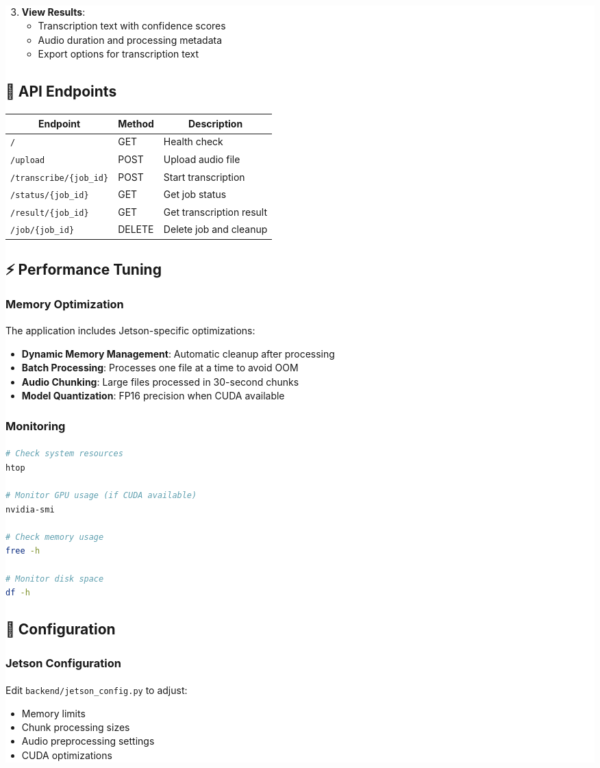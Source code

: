3. **View Results**:
   - Transcription text with confidence scores
   - Audio duration and processing metadata
   - Export options for transcription text

## 🎯 API Endpoints

| Endpoint | Method | Description |
|----------|--------|-------------|
| `/` | GET | Health check |
| `/upload` | POST | Upload audio file |
| `/transcribe/{job_id}` | POST | Start transcription |
| `/status/{job_id}` | GET | Get job status |
| `/result/{job_id}` | GET | Get transcription result |
| `/job/{job_id}` | DELETE | Delete job and cleanup |

## ⚡ Performance Tuning

### Memory Optimization
The application includes Jetson-specific optimizations:

- **Dynamic Memory Management**: Automatic cleanup after processing
- **Batch Processing**: Processes one file at a time to avoid OOM
- **Audio Chunking**: Large files processed in 30-second chunks
- **Model Quantization**: FP16 precision when CUDA available

### Monitoring
```bash
# Check system resources
htop

# Monitor GPU usage (if CUDA available)
nvidia-smi

# Check memory usage
free -h

# Monitor disk space
df -h
```

## 🔧 Configuration

### Jetson Configuration
Edit `backend/jetson_config.py` to adjust:
- Memory limits
- Chunk processing sizes  
- Audio preprocessing settings
- CUDA optimizations
